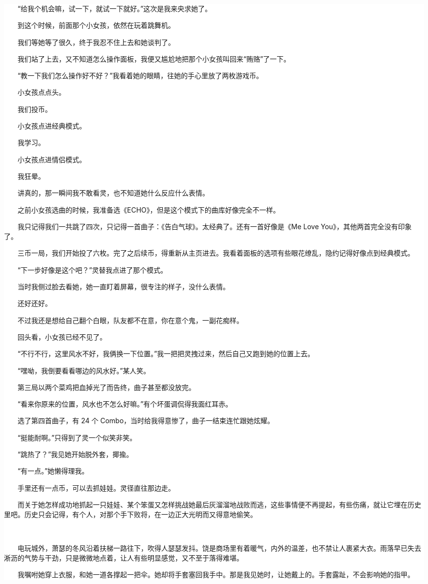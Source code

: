 　　“给我个机会嘛，试一下，就试一下就好。”这次是我来央求她了。

　　到这个时候，前面那个小女孩，依然在玩着跳舞机。

　　我们等她等了很久，终于我忍不住上去和她谈判了。

　　我们站了上去，又不知道怎么操作面板，我便又尴尬地把那个小女孩叫回来“贿赂”了一下。

　　“教一下我们怎么操作好不好？”我看着她的眼睛，往她的手心里放了两枚游戏币。

　　小女孩点点头。

　　我们投币。

　　小女孩点进经典模式。

　　我学习。

　　小女孩点进情侣模式。

　　我狂晕。

　　讲真的，那一瞬间我不敢看灵，也不知道她什么反应什么表情。

　　之前小女孩选曲的时候，我准备选《ECHO》，但是这个模式下的曲库好像完全不一样。

　　我只记得我们一共跳了四次，只记得一首曲子：《告白气球》。太经典了。还有一首好像是《Me Love You》，其他两首完全没有印象了。

　　三币一局，我们开始投了六枚。完了之后续币，得重新从主页进去。我看着面板的选项有些眼花缭乱，隐约记得好像点到经典模式。

　　“下一步好像是这个吧？”灵替我点进了那个模式。

　　当时我侧过脸去看她，她一直盯着屏幕，很专注的样子，没什么表情。

　　还好还好。

　　不过我还是想给自己翻个白眼，队友都不在意，你在意个鬼，一副花痴样。

　　回头看，小女孩已经不见了。

　　“不行不行，这里风水不好，我俩换一下位置。”我一把把灵拽过来，然后自己又跑到她的位置上去。

　　“嘿呦，我倒要看看哪边的风水好。”某人笑。

　　第三局以两个菜鸡把血掉光了而告终，曲子甚至都没放完。

　　“看来你原来的位置，风水也不怎么好嘛。”有个坏蛋调侃得我面红耳赤。

　　选了第四首曲子，有 24 个 Combo，当时给我得意惨了，曲子一结束连忙跟她炫耀。

　　“挺能耐啊。”只得到了灵一个似笑非笑。

　　“跳热了？”我见她开始脱外套，揶揄。

　　“有一点。”她懒得理我。

　　手里还有一点币，可以去抓娃娃。灵径直往那边走。

　　而关于她怎样成功地抓起一只娃娃、某个笨蛋又怎样挑战她最后灰溜溜地战败而逃，这些事情便不再提起，有些伤痛，就让它埋在历史里吧。历史只会记得，有个人，对那个手下败将，在一边正大光明而又得意地偷笑。

<br />

　　电玩城外，萧瑟的冬风沿着扶梯一路往下，吹得人瑟瑟发抖。饶是商场里有着暖气，内外的温差，也不禁让人裹紧大衣。雨落早已失去淅沥的气势与干劲，只是微微地点着，让人有些明显感觉，又不至于落得难堪。

　　我嘱咐她穿上衣服，和她一道各撑起一把伞。她却将手套塞回我手中。那是我见她时，让她戴上的。手套露趾，不会影响她的指甲。
